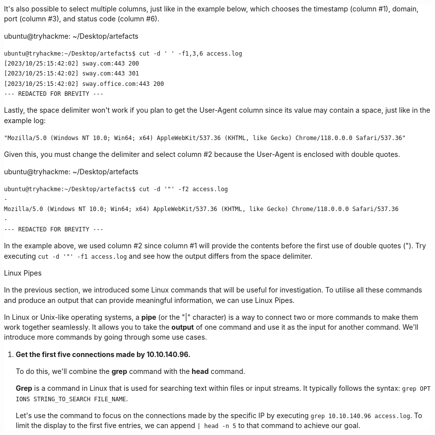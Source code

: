 It's also possible to select multiple columns, just like in the example below, which chooses the timestamp (column #1), domain, port (column #3), and status code (column #6).

ubuntu@tryhackme: ~/Desktop/artefacts

```shell-session
ubuntu@tryhackme:~/Desktop/artefacts$ cut -d ' ' -f1,3,6 access.log
[2023/10/25:15:42:02] sway.com:443 200
[2023/10/25:15:42:02] sway.com:443 301
[2023/10/25:15:42:02] sway.office.com:443 200
--- REDACTED FOR BREVITY ---
```

Lastly, the space delimiter won't work if you plan to get the User-Agent column since its value may contain a space, just like in the example log:

`"Mozilla/5.0 (Windows NT 10.0; Win64; x64) AppleWebKit/537.36 (KHTML, like Gecko) Chrome/118.0.0.0 Safari/537.36"`

Given this, you must change the delimiter and select column #2 because the User-Agent is enclosed with double quotes.

ubuntu@tryhackme: ~/Desktop/artefacts

```shell-session
ubuntu@tryhackme:~/Desktop/artefacts$ cut -d '"' -f2 access.log
-
Mozilla/5.0 (Windows NT 10.0; Win64; x64) AppleWebKit/537.36 (KHTML, like Gecko) Chrome/118.0.0.0 Safari/537.36
-
--- REDACTED FOR BREVITY ---
```

In the example above, we used column #2 since column #1 will provide the contents before the first use of double quotes ("). Try executing `cut -d '"' -f1 access.log` and see how the output differs from the space delimiter.

Linux Pipes  

In the previous section, we introduced some Linux commands that will be useful for investigation. To utilise all these commands and produce an output that can provide meaningful information, we can use Linux Pipes.

In Linux or Unix-like operating systems, a **pipe** (or the "|" character) is a way to connect two or more commands to make them work together seamlessly. It allows you to take the **output** of one command and use it as the input for another command. We'll introduce more commands by going through some use cases.

1. **Get the first five connections made by 10.10.140.96.**
    
    To do this, we'll combine the **grep** command with the **head** command.
    
    **Grep** is a command in Linux that is used for searching text within files or input streams. It typically follows the syntax: `grep OPTIONS STRING_TO_SEARCH FILE_NAME`.
    
    Let's use the command to focus on the connections made by the specific IP by executing `grep 10.10.140.96 access.log`. To limit the display to the first five entries, we can append `| head -n 5` to that command to achieve our goal.
    
